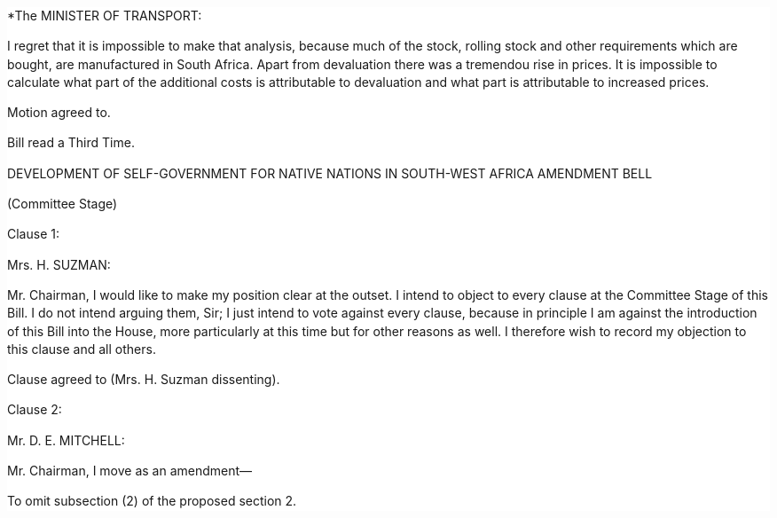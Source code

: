 </speech>

<speech by="#minister_of_transport">

<from>*The <person refersTo="hansard_za">MINISTER OF TRANSPORT</person>:</from>

<p>I regret that it is impossible to make that analysis, because much of the stock, rolling stock and other requirements which are bought, are manufactured in South Africa. Apart from devaluation there was a tremendou rise in prices. It is impossible to calculate what part of the additional costs is attributable to devaluation and what part is attributable to increased prices.</p>

<p>Motion agreed to.</p>

<p>Bill read a Third Time.</p>

</speech>

</debateSection>

<debateSection name="#development_of_self-government_for_native_nations_in_south-west_africa_amendment_bell">

<heading>DEVELOPMENT OF SELF-GOVERNMENT FOR NATIVE NATIONS IN SOUTH-WEST AFRICA AMENDMENT BELL</heading>

<summary>(Committee Stage)</summary>

<p>Clause 1:</p>

<speech by="#suzman">

<from>Mrs. <person refersTo="hansard_za">H. SUZMAN</person>:</from>

<p>Mr. Chairman, I would like to make my position clear at the outset. I intend to object to every clause at the Committee Stage of this Bill. I do not intend arguing them, Sir; I just intend to vote against every clause, because in principle I am against the introduction of this Bill into the House, more particularly at this time but for other reasons as well. I therefore wish to record my objection to this clause and all others.</p>

<p>Clause agreed to (Mrs. H. Suzman dissenting).</p>

<p>Clause 2:</p>

</speech>

<speech by="#mitchell">

<from>Mr. <person refersTo="hansard_za">D. E. MITCHELL</person>:</from>

<p>Mr. Chairman, I move as an amendment&#x2014;</p>

<block name="quote">To omit subsection (2) of the proposed section 2.</block>
